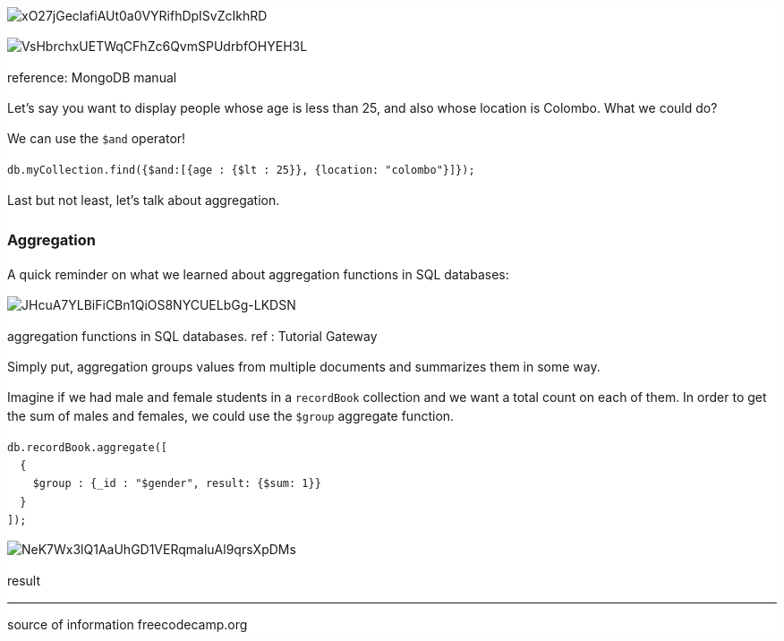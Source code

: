 ![xO27jGeclafiAUt0a0VYRifhDpISvZcIkhRD](https://cdn-media-1.freecodecamp.org/images/xO27jGeclafiAUt0a0VYRifhDpISvZcIkhRD)

![VsHbrchxUETWqCFhZc6QvmSPUdrbfOHYEH3L](https://cdn-media-1.freecodecamp.org/images/VsHbrchxUETWqCFhZc6QvmSPUdrbfOHYEH3L)

reference: MongoDB manual

Let’s say you want to display people whose age is less than 25, and also whose location is Colombo. What we could do?

We can use the `$and` operator!

```
db.myCollection.find({$and:[{age : {$lt : 25}}, {location: "colombo"}]});
```

Last but not least, let’s talk about aggregation.

### Aggregation

A quick reminder on what we learned about aggregation functions in SQL databases:

![JHcuA7YLBiFiCBn1QiOS8NYCUELbGg-LKDSN](https://cdn-media-1.freecodecamp.org/images/JHcuA7YLBiFiCBn1QiOS8NYCUELbGg-LKDSN)

aggregation functions in SQL databases. ref : Tutorial Gateway

Simply put, aggregation groups values from multiple documents and summarizes them in some way.

Imagine if we had male and female students in a `recordBook` collection and we want a total count on each of them. In order to get the sum of males and females, we could use the `$group` aggregate function.

```
db.recordBook.aggregate([
  {
    $group : {_id : "$gender", result: {$sum: 1}}
  }  
]);
```

![NeK7Wx3lQ1AaUhGD1VERqmaluAl9qrsXpDMs](https://cdn-media-1.freecodecamp.org/images/NeK7Wx3lQ1AaUhGD1VERqmaluAl9qrsXpDMs)

result

----------------------------------------------------------------------------------------------------------------------------------------------------------------------

source of information freecodecamp.org
